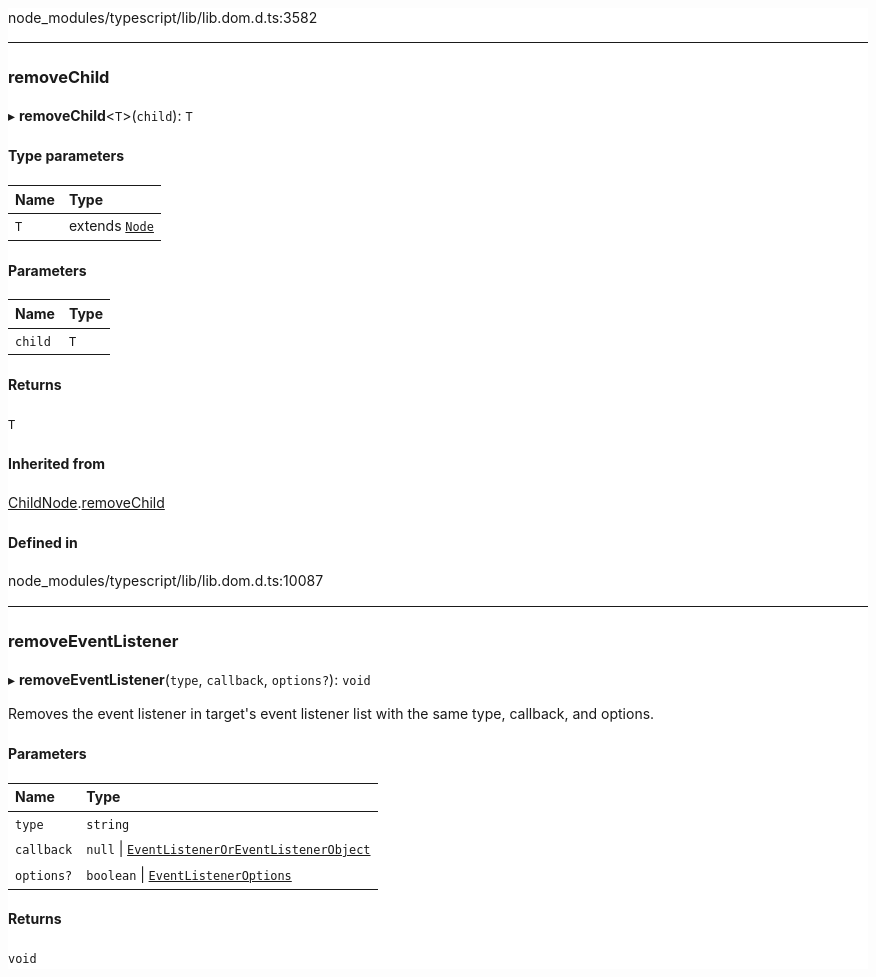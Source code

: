 node_modules/typescript/lib/lib.dom.d.ts:3582

___

### removeChild

▸ **removeChild**<`T`\>(`child`): `T`

#### Type parameters

| Name | Type |
| :------ | :------ |
| `T` | extends [`Node`](../modules/axes_lines._internal_.md#node) |

#### Parameters

| Name | Type |
| :------ | :------ |
| `child` | `T` |

#### Returns

`T`

#### Inherited from

[ChildNode](axes_lines._internal_.ChildNode.md).[removeChild](axes_lines._internal_.ChildNode.md#removechild)

#### Defined in

node_modules/typescript/lib/lib.dom.d.ts:10087

___

### removeEventListener

▸ **removeEventListener**(`type`, `callback`, `options?`): `void`

Removes the event listener in target's event listener list with the same type, callback, and options.

#### Parameters

| Name | Type |
| :------ | :------ |
| `type` | `string` |
| `callback` | ``null`` \| [`EventListenerOrEventListenerObject`](../modules/axes_lines._internal_.md#eventlisteneroreventlistenerobject) |
| `options?` | `boolean` \| [`EventListenerOptions`](axes_lines._internal_.EventListenerOptions.md) |

#### Returns

`void`
